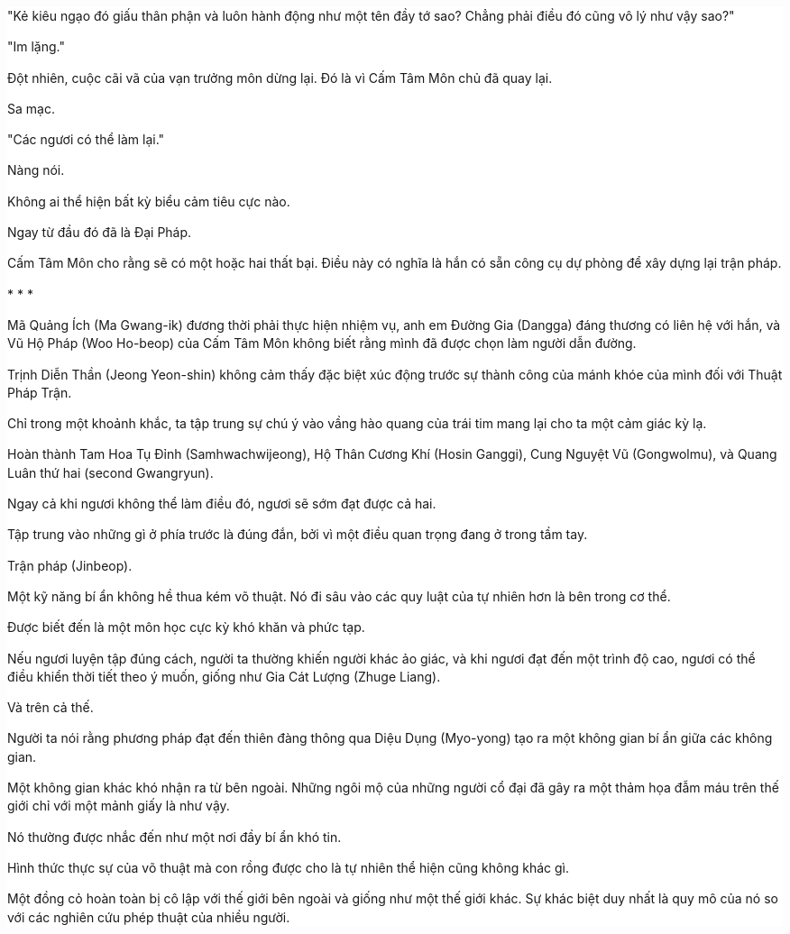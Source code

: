 "Kẻ kiêu ngạo đó giấu thân phận và luôn hành động như một tên đầy tớ sao? Chẳng phải điều đó cũng vô lý như vậy sao?"

"Im lặng."

Đột nhiên, cuộc cãi vã của vạn trưởng môn dừng lại. Đó là vì Cấm Tâm Môn chủ đã quay lại.

Sa mạc.

"Các ngươi có thể làm lại."

Nàng nói.

Không ai thể hiện bất kỳ biểu cảm tiêu cực nào.

Ngay từ đầu đó đã là Đại Pháp.

Cấm Tâm Môn cho rằng sẽ có một hoặc hai thất bại. Điều này có nghĩa là hắn có sẵn công cụ dự phòng để xây dựng lại trận pháp.

\* \* \*

Mã Quảng Ích (Ma Gwang-ik) đương thời phải thực hiện nhiệm vụ, anh em Đường Gia (Dangga) đáng thương có liên hệ với hắn, và Vũ Hộ Pháp (Woo Ho-beop) của Cấm Tâm Môn không biết rằng mình đã được chọn làm người dẫn đường.

Trịnh Diễn Thần (Jeong Yeon-shin) không cảm thấy đặc biệt xúc động trước sự thành công của mánh khóe của mình đối với Thuật Pháp Trận.

Chỉ trong một khoảnh khắc, ta tập trung sự chú ý vào vầng hào quang của trái tim mang lại cho ta một cảm giác kỳ lạ.

Hoàn thành Tam Hoa Tụ Đỉnh (Samhwachwijeong), Hộ Thân Cương Khí (Hosin Ganggi), Cung Nguyệt Vũ (Gongwolmu), và Quang Luân thứ hai (second Gwangryun).

Ngay cả khi ngươi không thể làm điều đó, ngươi sẽ sớm đạt được cả hai.

Tập trung vào những gì ở phía trước là đúng đắn, bởi vì một điều quan trọng đang ở trong tầm tay.

Trận pháp (Jinbeop).

Một kỹ năng bí ẩn không hề thua kém võ thuật. Nó đi sâu vào các quy luật của tự nhiên hơn là bên trong cơ thể.

Được biết đến là một môn học cực kỳ khó khăn và phức tạp.

Nếu ngươi luyện tập đúng cách, người ta thường khiến người khác ảo giác, và khi ngươi đạt đến một trình độ cao, ngươi có thể điều khiển thời tiết theo ý muốn, giống như Gia Cát Lượng (Zhuge Liang).

Và trên cả thế.

Người ta nói rằng phương pháp đạt đến thiên đàng thông qua Diệu Dụng (Myo-yong) tạo ra một không gian bí ẩn giữa các không gian.

Một không gian khác khó nhận ra từ bên ngoài. Những ngôi mộ của những người cổ đại đã gây ra một thảm họa đẫm máu trên thế giới chỉ với một mảnh giấy là như vậy.

Nó thường được nhắc đến như một nơi đầy bí ẩn khó tin.

Hình thức thực sự của võ thuật mà con rồng được cho là tự nhiên thể hiện cũng không khác gì.

Một đồng cỏ hoàn toàn bị cô lập với thế giới bên ngoài và giống như một thế giới khác. Sự khác biệt duy nhất là quy mô của nó so với các nghiên cứu phép thuật của nhiều người.
